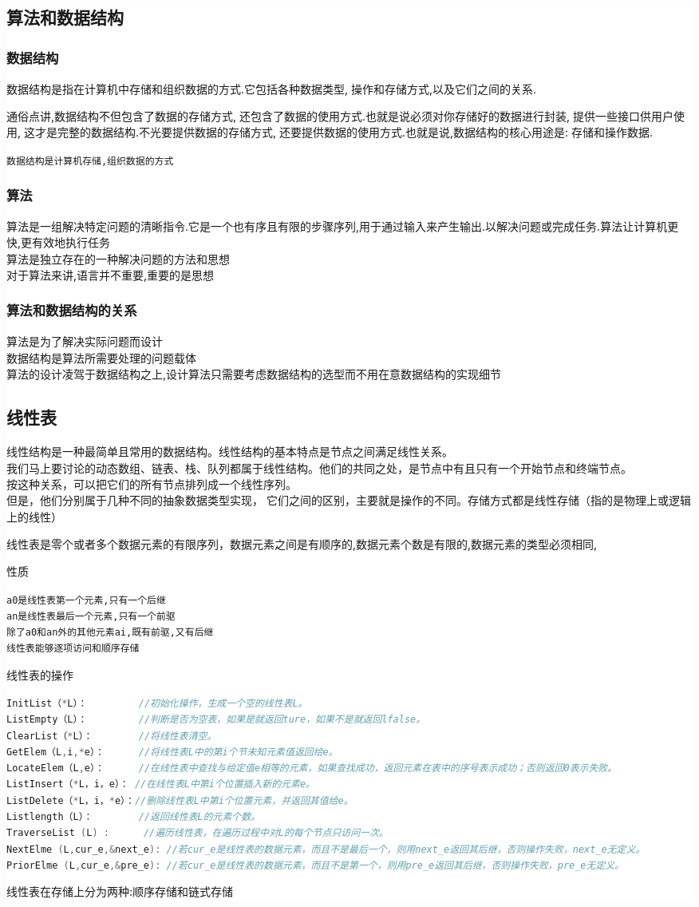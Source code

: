 
## 算法和数据结构
### 数据结构
数据结构是指在计算机中存储和组织数据的方式.它包括各种数据类型, 操作和存储方式,以及它们之间的关系.

通俗点讲,数据结构不但包含了数据的存储方式, 还包含了数据的使用方式.也就是说必须对你存储好的数据进行封装, 提供一些接口供用户使用, 这才是完整的数据结构.不光要提供数据的存储方式, 还要提供数据的使用方式.也就是说,数据结构的核心用途是: 存储和操作数据.

    数据结构是计算机存储,组织数据的方式
### 算法
算法是一组解决特定问题的清晰指令.它是一个也有序且有限的步骤序列,用于通过输入来产生输出.以解决问题或完成任务.算法让计算机更快,更有效地执行任务  
算法是独立存在的一种解决问题的方法和思想  
对于算法来讲,语言并不重要,重要的是思想

### 算法和数据结构的关系
算法是为了解决实际问题而设计   
数据结构是算法所需要处理的问题载体   
算法的设计凌驾于数据结构之上,设计算法只需要考虑数据结构的选型而不用在意数据结构的实现细节


## 线性表
线性结构是一种最简单且常用的数据结构。线性结构的基本特点是节点之间满足线性关系。  
我们马上要讨论的动态数组、链表、栈、队列都属于线性结构。他们的共同之处，是节点中有且只有一个开始节点和终端节点。  
按这种关系，可以把它们的所有节点排列成一个线性序列。  
但是，他们分别属于几种不同的抽象数据类型实现，
它们之间的区别，主要就是操作的不同。存储方式都是线性存储（指的是物理上或逻辑上的线性）

线性表是零个或者多个数据元素的有限序列，数据元素之间是有顺序的,数据元素个数是有限的,数据元素的类型必须相同,

性质

    a0是线性表第一个元素,只有一个后继
    an是线性表最后一个元素,只有一个前驱
    除了a0和an外的其他元素ai,既有前驱,又有后继
    线性表能够逐项访问和顺序存储

线性表的操作
```c
InitList（*L）：         //初始化操作，生成一个空的线性表L。
ListEmpty（L）：         //判断是否为空表，如果是就返回ture，如果不是就返回lfalse。
ClearList（*L）：        //将线性表清空。
GetElem（L,i,*e）：      //将线性表L中的第i个节未知元素值返回给e。
LocateElem（L,e）：      //在线性表中查找与给定值e相等的元素，如果查找成功，返回元素在表中的序号表示成功；否则返回0表示失败。
ListInsert（*L，i，e）： //在线性表L中第i个位置插入新的元素e。
ListDelete（*L，i，*e）：//删除线性表L中第i个位置元素，并返回其值给e。
Listlength（L）：        //返回线性表L的元素个数。
TraverseList (L) :      //遍历线性表，在遍历过程中对L的每个节点只访问一次。
NextElme (L,cur_e,&next_e): //若cur_e是线性表的数据元素，而且不是最后一个，则用next_e返回其后继，否则操作失败，next_e无定义。
PriorElme (L,cur_e,&pre_e): //若cur_e是线性表的数据元素，而且不是第一个，则用pre_e返回其后继，否则操作失败，pre_e无定义。
```

线性表在存储上分为两种:顺序存储和链式存储
